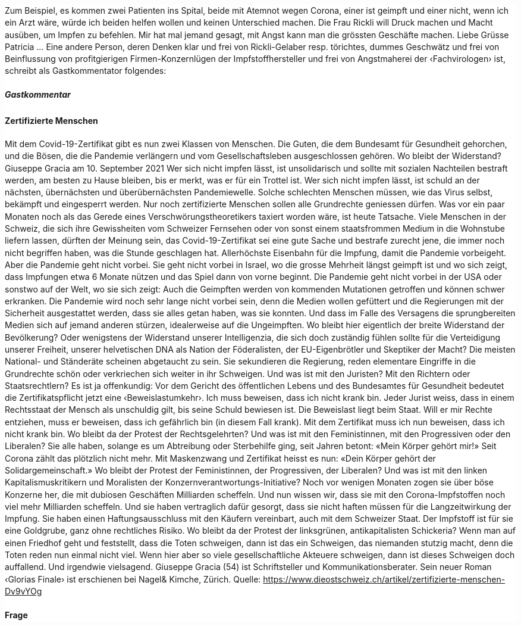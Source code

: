 Zum Beispiel, es kommen zwei Patienten ins Spital, beide mit Atemnot wegen Corona, einer ist geimpft und einer nicht, wenn ich ein Arzt wäre, würde ich beiden helfen wollen und keinen Unterschied machen. Die Frau Rickli will Druck machen und Macht ausüben, um Impfen zu befehlen.
Mir hat mal jemand gesagt, mit Angst kann man die grössten Geschäfte machen. Liebe Grüsse Patricia … Eine andere Person, deren Denken klar und frei von Rickli-Gelaber resp. törichtes, dummes Geschwätz und frei von Beinflussung von profitgierigen Firmen-Konzernlügen der Impfstoffhersteller und frei von Angstmaherei der ‹Fachvirologen› ist, schreibt als Gastkommentator folgendes:
##### Gastkommentar
#### Zertifizierte Menschen
Mit dem Covid-19-Zertifikat gibt es nun zwei Klassen von Menschen. Die Guten, die dem Bundesamt für Gesundheit gehorchen, und die Bösen, die die Pandemie verlängern und vom Gesellschaftsleben ausgeschlossen gehören. Wo bleibt der Widerstand? Giuseppe Gracia am 10. September 2021 Wer sich nicht impfen lässt, ist unsolidarisch und sollte mit sozialen Nachteilen bestraft werden, am besten zu Hause bleiben, bis er merkt, was er für ein Trottel ist. Wer sich nicht impfen lässt, ist schuld an der nächsten, übernächsten und überübernächsten Pandemiewelle. Solche schlechten Menschen müssen, wie das Virus selbst, bekämpft und eingesperrt werden. Nur noch zertifizierte Menschen sollen alle Grundrechte geniessen dürfen.
Was vor ein paar Monaten noch als das Gerede eines Verschwörungstheoretikers taxiert worden wäre, ist heute Tatsache. Viele Menschen in der Schweiz, die sich ihre Gewissheiten vom Schweizer Fernsehen oder von sonst einem staatsfrommen Medium in die Wohnstube liefern lassen, dürften der Meinung sein, das Covid-19-Zertifikat sei eine gute Sache und bestrafe zurecht jene, die immer noch nicht begriffen haben, was die Stunde geschlagen hat. Allerhöchste Eisenbahn für die Impfung, damit die Pandemie vorbeigeht.
Aber die Pandemie geht nicht vorbei. Sie geht nicht vorbei in Israel, wo die grosse Mehrheit längst geimpft ist und wo sich zeigt, dass Impfungen etwa 6 Monate nützen und das Spiel dann von vorne beginnt. Die Pandemie geht nicht vorbei in der USA oder sonstwo auf der Welt, wo sie sich zeigt: Auch die Geimpften werden von kommenden Mutationen getroffen und können schwer erkranken.
Die Pandemie wird noch sehr lange nicht vorbei sein, denn die Medien wollen gefüttert und die Regierungen mit der Sicherheit ausgestattet werden, dass sie alles getan haben, was sie konnten. Und dass im Falle des Versagens die sprungbereiten Medien sich auf jemand anderen stürzen, idealerweise auf die Ungeimpften.
Wo bleibt hier eigentlich der breite Widerstand der Bevölkerung? Oder wenigstens der Widerstand unserer Intelligenzia, die sich doch zuständig fühlen sollte für die Verteidigung unserer Freiheit, unserer helvetischen DNA als Nation der Föderalisten, der EU-Eigenbrötler und Skeptiker der Macht?
Die meisten National- und Ständeräte scheinen abgetaucht zu sein. Sie sekundieren die Regierung, reden elementare Eingriffe in die Grundrechte schön oder verkriechen sich weiter in ihr Schweigen. Und was ist mit den Juristen? Mit den Richtern oder Staatsrechtlern? Es ist ja offenkundig: Vor dem Gericht des öffentlichen Lebens und des Bundesamtes für Gesundheit bedeutet die Zertifikatspflicht jetzt eine ‹Beweislastumkehr›. Ich muss beweisen, dass ich nicht krank bin. Jeder Jurist weiss, dass in einem Rechtsstaat der Mensch als unschuldig gilt, bis seine Schuld bewiesen ist. Die Beweislast liegt beim Staat. Will er mir Rechte entziehen, muss er beweisen, dass ich gefährlich bin (in diesem Fall krank). Mit dem Zertifikat muss ich nun beweisen, dass ich nicht krank bin. Wo bleibt da der Protest der Rechtsgelehrten?
Und was ist mit den Feministinnen, mit den Progressiven oder den Liberalen? Sie alle haben, solange es um Abtreibung oder Sterbehilfe ging, seit Jahren betont: «Mein Körper gehört mir!» Seit Corona zählt das plötzlich nicht mehr. Mit Maskenzwang und Zertifikat heisst es nun: «Dein Körper gehört der Solidargemeinschaft.» Wo bleibt der Protest der Feministinnen, der Progressiven, der Liberalen? Und was ist mit den linken Kapitalismuskritikern und Moralisten der Konzernverantwortungs-Initiative?
Noch vor wenigen Monaten zogen sie über böse Konzerne her, die mit dubiosen Geschäften Milliarden scheffeln. Und nun wissen wir, dass sie mit den Corona-Impfstoffen noch viel mehr Milliarden scheffeln. Und sie haben vertraglich dafür gesorgt, dass sie nicht haften müssen für die Langzeitwirkung der Impfung. Sie haben einen Haftungsausschluss mit den Käufern vereinbart, auch mit dem Schweizer Staat. Der Impfstoff ist für sie eine Goldgrube, ganz ohne rechtliches Risiko. Wo bleibt da der Protest der linksgrünen, antikapitalisten Schickeria?
Wenn man auf einen Friedhof geht und feststellt, dass die Toten schweigen, dann ist das ein Schweigen, das niemanden stutzig macht, denn die Toten reden nun einmal nicht viel. Wenn hier aber so viele gesellschaftliche Akteuere schweigen, dann ist dieses Schweigen doch auffallend. Und irgendwie vielsagend. Giuseppe Gracia (54) ist Schriftsteller und Kommunikationsberater. Sein neuer Roman ‹Glorias Finale› ist erschienen bei Nagel& Kimche, Zürich.
Quelle: https://www.dieostschweiz.ch/artikel/zertifizierte-menschen-Dv9vYOg
#### Frage
